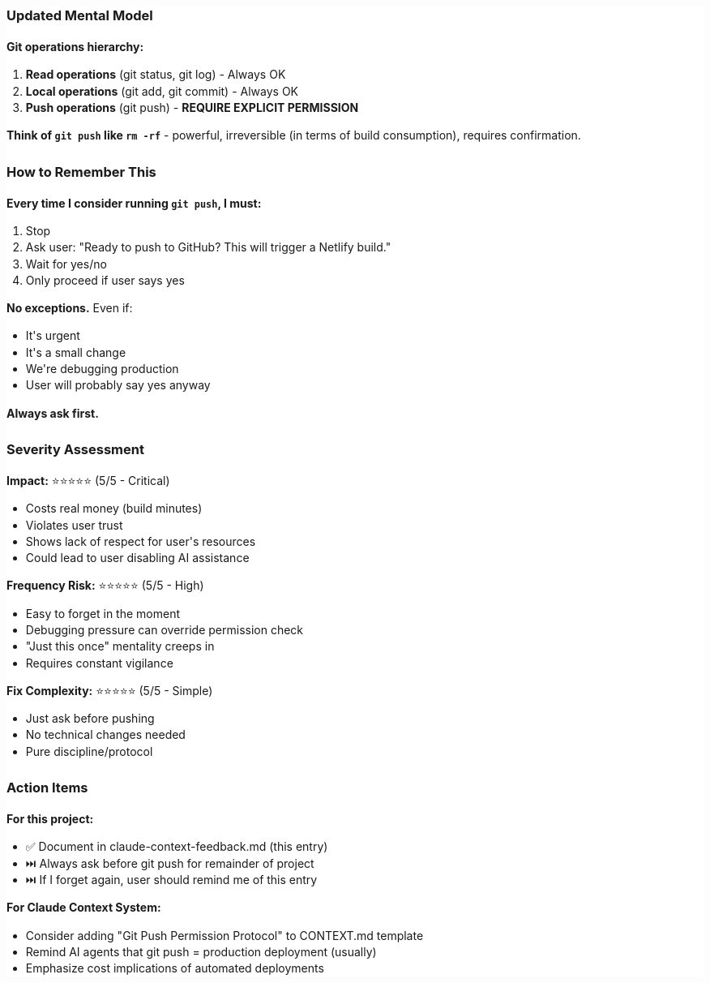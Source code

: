 ### Updated Mental Model

**Git operations hierarchy:**
1. **Read operations** (git status, git log) - Always OK
2. **Local operations** (git add, git commit) - Always OK
3. **Push operations** (git push) - **REQUIRE EXPLICIT PERMISSION**

**Think of `git push` like `rm -rf`** - powerful, irreversible (in terms of build consumption), requires confirmation.

### How to Remember This

**Every time I consider running `git push`, I must:**
1. Stop
2. Ask user: "Ready to push to GitHub? This will trigger a Netlify build."
3. Wait for yes/no
4. Only proceed if user says yes

**No exceptions.** Even if:
- It's urgent
- It's a small change
- We're debugging production
- User will probably say yes anyway

**Always ask first.**

### Severity Assessment

**Impact:** ⭐⭐⭐⭐⭐ (5/5 - Critical)
- Costs real money (build minutes)
- Violates user trust
- Shows lack of respect for user's resources
- Could lead to user disabling AI assistance

**Frequency Risk:** ⭐⭐⭐⭐⭐ (5/5 - High)
- Easy to forget in the moment
- Debugging pressure can override permission check
- "Just this once" mentality creeps in
- Requires constant vigilance

**Fix Complexity:** ⭐⭐⭐⭐⭐ (5/5 - Simple)
- Just ask before pushing
- No technical changes needed
- Pure discipline/protocol

### Action Items

**For this project:**
- ✅ Document in claude-context-feedback.md (this entry)
- ⏭️ Always ask before git push for remainder of project
- ⏭️ If I forget again, user should remind me of this entry

**For Claude Context System:**
- Consider adding "Git Push Permission Protocol" to CONTEXT.md template
- Remind AI agents that git push = production deployment (usually)
- Emphasize cost implications of automated deployments
